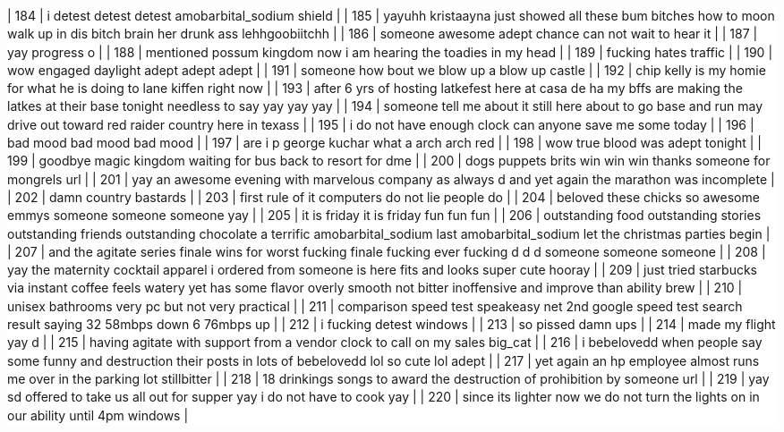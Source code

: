| 184 | i detest detest detest amobarbital_sodium shield |
| 185 | yayuhh kristaayna just showed all these bum bitches how to moon walk up in dis bitch brain her drunk ass lehhgoobiitchh |
| 186 | someone awesome adept chance can not wait to hear it |
| 187 | yay progress o |
| 188 | mentioned possum kingdom now i am hearing the toadies in my head |
| 189 | fucking hates traffic |
| 190 | wow engaged daylight adept adept adept |
| 191 | someone how bout we blow up a blow up castle |
| 192 | chip kelly is my homie for what he is doing to lane kiffen right now |
| 193 | after 6 yrs of hosting latkefest here at casa de ha my bffs are making the latkes at their base tonight needless to say yay yay yay |
| 194 | someone tell me about it still here about to go base and run may drive out toward red raider country here in texass |
| 195 | i do not have enough clock can anyone save me some today |
| 196 | bad mood bad mood bad mood |
| 197 | are i p george kuchar what a arch arch red |
| 198 | wow true blood was adept tonight |
| 199 | goodbye magic kingdom waiting for bus back to resort for dme |
| 200 | dogs puppets brits win win win thanks someone for mongrels url |
| 201 | yay an awesome evening with marvelous company as always d and yet again the marathon was incomplete |
| 202 | damn country bastards |
| 203 | first rule of it computers do not lie people do |
| 204 | beloved these chicks so awesome emmys someone someone someone yay |
| 205 | it is friday it is friday fun fun fun |
| 206 | outstanding food outstanding stories outstanding friends outstanding chocolate a terrific amobarbital_sodium last amobarbital_sodium let the christmas parties begin |
| 207 | and the agitate series finale wins for worst fucking finale fucking ever fucking d d d someone someone someone |
| 208 | yay the maternity cocktail apparel i ordered from someone is here fits and looks super cute hooray |
| 209 | just tried starbucks via instant coffee feels watery yet has some flavor overly smooth not bitter inoffensive and improve than ability brew |
| 210 | unisex bathrooms very pc but not very practical |
| 211 | comparison speed test speakeasy net 2nd google speed test search result saying 32 58mbps down 6 76mbps up |
| 212 | i fucking detest windows |
| 213 | so pissed damn ups |
| 214 | made my flight yay d |
| 215 | having agitate with support from a vendor clock to call on my sales big_cat |
| 216 | i bebelovedd when people say some funny and destruction their posts in lots of bebelovedd lol so cute lol adept |
| 217 | yet again an hp employee almost runs me over in the parking lot stillbitter |
| 218 | 18 drinkings songs to award the destruction of prohibition by someone url |
| 219 | yay sd offered to take us all out for supper yay i do not have to cook yay |
| 220 | since its lighter now we do not turn the lights on in our ability until 4pm windows |